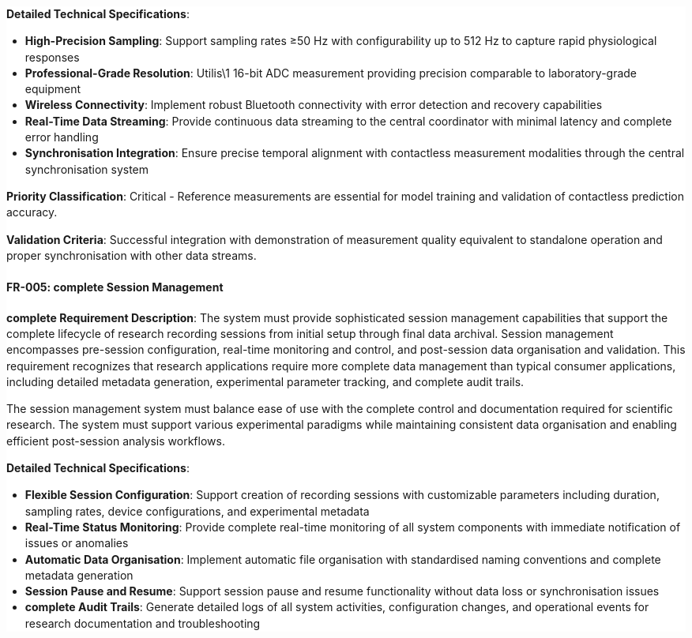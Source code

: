 **Detailed Technical Specifications**:

- **High-Precision Sampling**: Support sampling rates ≥50 Hz with configurability up to 512 Hz to capture rapid
  physiological responses
- **Professional-Grade Resolution**: Utilis\1 16-bit ADC measurement providing precision comparable to laboratory-grade
  equipment
- **Wireless Connectivity**: Implement robust Bluetooth connectivity with error detection and recovery capabilities
- **Real-Time Data Streaming**: Provide continuous data streaming to the central coordinator with minimal latency and
  complete error handling
- **Synchronisation Integration**: Ensure precise temporal alignment with contactless measurement modalities through the
  central synchronisation system

**Priority Classification**: Critical - Reference measurements are essential for model training and validation of
contactless prediction accuracy.

**Validation Criteria**: Successful integration with demonstration of measurement quality equivalent to standalone
operation and proper synchronisation with other data streams.

#### FR-005: complete Session Management

**complete Requirement Description**: The system must provide sophisticated session management capabilities that
support the complete lifecycle of research recording sessions from initial setup through final data archival. Session
management encompasses pre-session configuration, real-time monitoring and control, and post-session data organisation
and validation. This requirement recognizes that research applications require more complete data management than
typical consumer applications, including detailed metadata generation, experimental parameter tracking, and
complete audit trails.

The session management system must balance ease of use with the complete control and documentation required for
scientific research. The system must support various experimental paradigms while maintaining consistent data
organisation and enabling efficient post-session analysis workflows.

**Detailed Technical Specifications**:

- **Flexible Session Configuration**: Support creation of recording sessions with customizable parameters including
  duration, sampling rates, device configurations, and experimental metadata
- **Real-Time Status Monitoring**: Provide complete real-time monitoring of all system components with immediate
  notification of issues or anomalies
- **Automatic Data Organisation**: Implement automatic file organisation with standardised naming conventions and
  complete metadata generation
- **Session Pause and Resume**: Support session pause and resume functionality without data loss or synchronisation
  issues
- **complete Audit Trails**: Generate detailed logs of all system activities, configuration changes, and
  operational events for research documentation and troubleshooting
